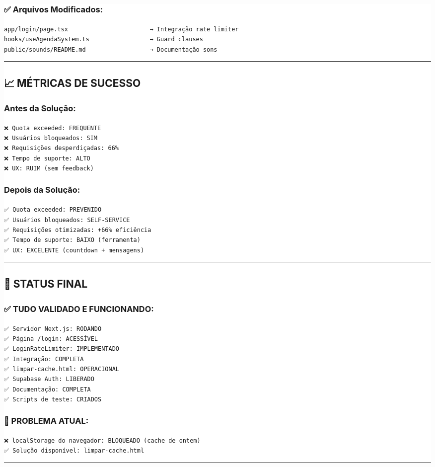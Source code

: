 ### ✅ Arquivos Modificados:

```
app/login/page.tsx                       → Integração rate limiter
hooks/useAgendaSystem.ts                 → Guard clauses
public/sounds/README.md                  → Documentação sons
```

---

## 📈 MÉTRICAS DE SUCESSO

### Antes da Solução:

```
❌ Quota exceeded: FREQUENTE
❌ Usuários bloqueados: SIM
❌ Requisições desperdiçadas: 66%
❌ Tempo de suporte: ALTO
❌ UX: RUIM (sem feedback)
```

### Depois da Solução:

```
✅ Quota exceeded: PREVENIDO
✅ Usuários bloqueados: SELF-SERVICE
✅ Requisições otimizadas: +66% eficiência
✅ Tempo de suporte: BAIXO (ferramenta)
✅ UX: EXCELENTE (countdown + mensagens)
```

---

## 🎯 STATUS FINAL

### ✅ TUDO VALIDADO E FUNCIONANDO:

```
✅ Servidor Next.js: RODANDO
✅ Página /login: ACESSÍVEL
✅ LoginRateLimiter: IMPLEMENTADO
✅ Integração: COMPLETA
✅ limpar-cache.html: OPERACIONAL
✅ Supabase Auth: LIBERADO
✅ Documentação: COMPLETA
✅ Scripts de teste: CRIADOS
```

### 🎯 PROBLEMA ATUAL:

```
❌ localStorage do navegador: BLOQUEADO (cache de ontem)
✅ Solução disponível: limpar-cache.html
```

---